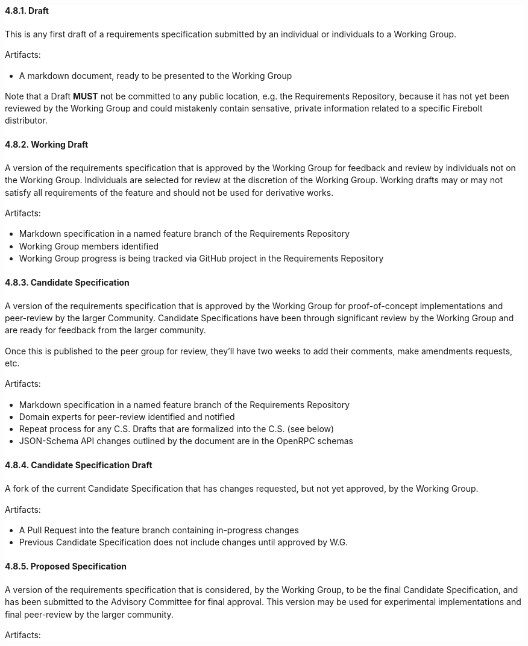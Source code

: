 #### 4.8.1. Draft
This is any first draft of a requirements specification submitted by an individual or individuals to a Working Group.

Artifacts:

 - A markdown document, ready to be presented to the Working Group

Note that a Draft **MUST** not be committed to any public location, e.g. the Requirements Repository, because it has not yet been reviewed by the Working Group and could mistakenly contain sensative, private information related to a specific Firebolt distributor.

#### 4.8.2. Working Draft
A version of the requirements specification that is approved by the Working Group for feedback and review by individuals not on the Working Group. Individuals are selected for review at the discretion of the Working Group. Working drafts may or may not satisfy all requirements of the feature and should not be used for derivative works.

Artifacts:

 - Markdown specification in a named feature branch of the Requirements Repository
 - Working Group members identified
 - Working Group progress is being tracked via GitHub project in the Requirements Repository

#### 4.8.3. Candidate Specification
A version of the requirements specification that is approved by the Working Group for proof-of-concept implementations and peer-review by the larger Community. Candidate Specifications have been through significant review by the Working Group and are ready for feedback from the larger community.

Once this is published to the peer group for review, they’ll have two weeks to add their comments, make amendments requests, etc. 

Artifacts:

 - Markdown specification in a named feature branch of the Requirements Repository
 - Domain experts for peer-review identified and notified
 - Repeat process for any C.S. Drafts that are formalized into the C.S. (see below)
 - JSON-Schema API changes outlined by the document are in the OpenRPC schemas

#### 4.8.4. Candidate Specification Draft
A fork of the current Candidate Specification that has changes requested, but not yet approved, by the Working Group.

Artifacts:

 - A Pull Request into the feature branch containing in-progress changes
 - Previous Candidate Specification does not include changes until approved by W.G.

#### 4.8.5. Proposed Specification
A version of the requirements specification that is considered, by the Working Group, to be the final Candidate Specification, and has been submitted to the Advisory Committee for final approval. This version may be used for experimental implementations and final peer-review by the larger community.

Artifacts:
